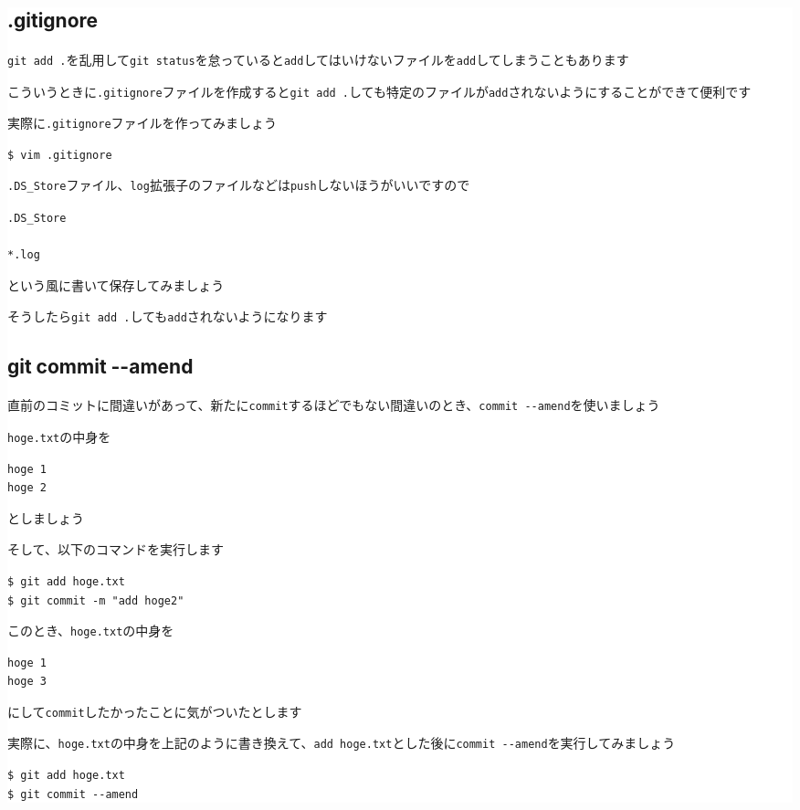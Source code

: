 ## .gitignore

`git add .`を乱用して`git status`を怠っていると`add`してはいけないファイルを`add`してしまうこともあります

こういうときに`.gitignore`ファイルを作成すると`git add .`しても特定のファイルが`add`されないようにすることができて便利です

実際に`.gitignore`ファイルを作ってみましょう

```
$ vim .gitignore
```

`.DS_Store`ファイル、`log`拡張子のファイルなどは`push`しないほうがいいですので

```
.DS_Store

*.log
```

という風に書いて保存してみましょう

そうしたら`git add .`しても`add`されないようになります

## git commit --amend

直前のコミットに間違いがあって、新たに`commit`するほどでもない間違いのとき、`commit --amend`を使いましょう


`hoge.txt`の中身を

```
hoge 1
hoge 2
```

としましょう

そして、以下のコマンドを実行します

```
$ git add hoge.txt
$ git commit -m "add hoge2"
```

このとき、`hoge.txt`の中身を

```
hoge 1
hoge 3
```

にして`commit`したかったことに気がついたとします

実際に、`hoge.txt`の中身を上記のように書き換えて、`add hoge.txt`とした後に`commit --amend`を実行してみましょう

```
$ git add hoge.txt
$ git commit --amend
```
